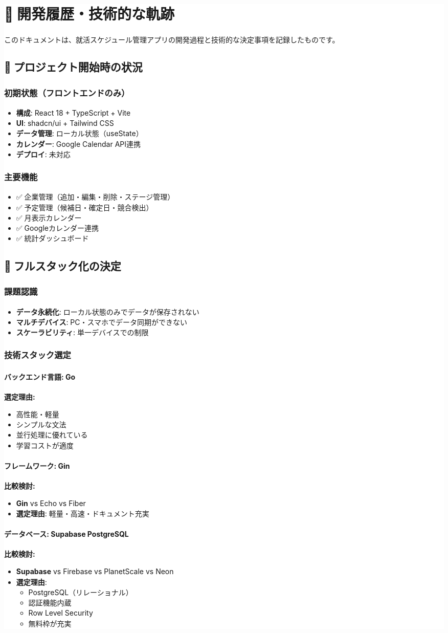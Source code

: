 # 📝 開発履歴・技術的な軌跡

このドキュメントは、就活スケジュール管理アプリの開発過程と技術的な決定事項を記録したものです。

## 🎯 プロジェクト開始時の状況

### 初期状態（フロントエンドのみ）
- **構成**: React 18 + TypeScript + Vite
- **UI**: shadcn/ui + Tailwind CSS
- **データ管理**: ローカル状態（useState）
- **カレンダー**: Google Calendar API連携
- **デプロイ**: 未対応

### 主要機能
- ✅ 企業管理（追加・編集・削除・ステージ管理）
- ✅ 予定管理（候補日・確定日・競合検出）
- ✅ 月表示カレンダー
- ✅ Googleカレンダー連携
- ✅ 統計ダッシュボード

## 🚀 フルスタック化の決定

### 課題認識
- **データ永続化**: ローカル状態のみでデータが保存されない
- **マルチデバイス**: PC・スマホでデータ同期ができない
- **スケーラビリティ**: 単一デバイスでの制限

### 技術スタック選定

#### バックエンド言語: Go
**選定理由:**
- 高性能・軽量
- シンプルな文法
- 並行処理に優れている
- 学習コストが適度

#### フレームワーク: Gin
**比較検討:**
- **Gin** vs Echo vs Fiber
- **選定理由**: 軽量・高速・ドキュメント充実

#### データベース: Supabase PostgreSQL
**比較検討:**
- **Supabase** vs Firebase vs PlanetScale vs Neon
- **選定理由**: 
  - PostgreSQL（リレーショナル）
  - 認証機能内蔵
  - Row Level Security
  - 無料枠が充実
